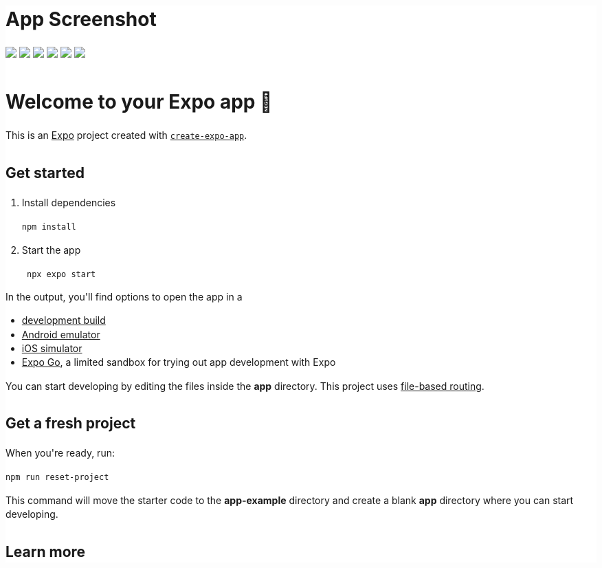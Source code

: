 
# App Screenshot

<img src="https://github.com/user-attachments/assets/5069cc20-243e-4979-b202-8723375c7726" height=800/>
<img src="https://github.com/user-attachments/assets/b5a99490-366e-4064-a307-0ef1614b193d" height=800/>
<img src="https://github.com/user-attachments/assets/82264341-b441-44b5-950d-d53d6a8c5d7f" height=800/>
<img src="https://github.com/user-attachments/assets/3c8f2a8b-05a9-427f-a604-70f356b6246e" height=800/>
<img src="https://github.com/user-attachments/assets/62c923fe-965d-43c6-b960-af8fbbb2b50f" height=800/>
<img src="https://github.com/user-attachments/assets/faa2dfb1-6f07-4876-a8bd-a30ff4efeaa7" height=800/>

# Welcome to your Expo app 👋

This is an [Expo](https://expo.dev) project created with [`create-expo-app`](https://www.npmjs.com/package/create-expo-app).

## Get started

1. Install dependencies

   ```bash
   npm install
   ```

2. Start the app

   ```bash
    npx expo start
   ```

In the output, you'll find options to open the app in a

- [development build](https://docs.expo.dev/develop/development-builds/introduction/)
- [Android emulator](https://docs.expo.dev/workflow/android-studio-emulator/)
- [iOS simulator](https://docs.expo.dev/workflow/ios-simulator/)
- [Expo Go](https://expo.dev/go), a limited sandbox for trying out app development with Expo

You can start developing by editing the files inside the **app** directory. This project uses [file-based routing](https://docs.expo.dev/router/introduction).

## Get a fresh project

When you're ready, run:

```bash
npm run reset-project
```

This command will move the starter code to the **app-example** directory and create a blank **app** directory where you can start developing.

## Learn more
